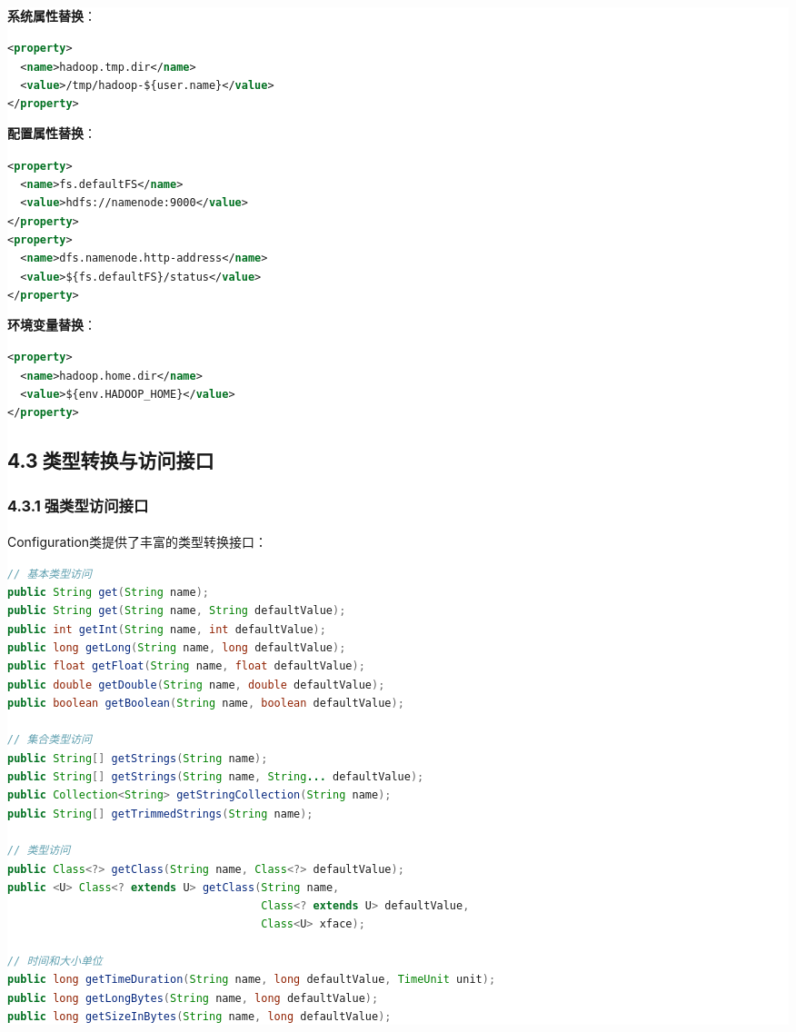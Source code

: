 **系统属性替换**：
```xml
<property>
  <name>hadoop.tmp.dir</name>
  <value>/tmp/hadoop-${user.name}</value>
</property>
```

**配置属性替换**：
```xml
<property>
  <name>fs.defaultFS</name>
  <value>hdfs://namenode:9000</value>
</property>
<property>
  <name>dfs.namenode.http-address</name>
  <value>${fs.defaultFS}/status</value>
</property>
```

**环境变量替换**：
```xml
<property>
  <name>hadoop.home.dir</name>
  <value>${env.HADOOP_HOME}</value>
</property>
```

## 4.3 类型转换与访问接口

### 4.3.1 强类型访问接口

Configuration类提供了丰富的类型转换接口：


```java
// 基本类型访问
public String get(String name);
public String get(String name, String defaultValue);
public int getInt(String name, int defaultValue);
public long getLong(String name, long defaultValue);
public float getFloat(String name, float defaultValue);
public double getDouble(String name, double defaultValue);
public boolean getBoolean(String name, boolean defaultValue);

// 集合类型访问
public String[] getStrings(String name);
public String[] getStrings(String name, String... defaultValue);
public Collection<String> getStringCollection(String name);
public String[] getTrimmedStrings(String name);

// 类型访问
public Class<?> getClass(String name, Class<?> defaultValue);
public <U> Class<? extends U> getClass(String name, 
                                       Class<? extends U> defaultValue, 
                                       Class<U> xface);

// 时间和大小单位
public long getTimeDuration(String name, long defaultValue, TimeUnit unit);
public long getLongBytes(String name, long defaultValue);
public long getSizeInBytes(String name, long defaultValue);
```
